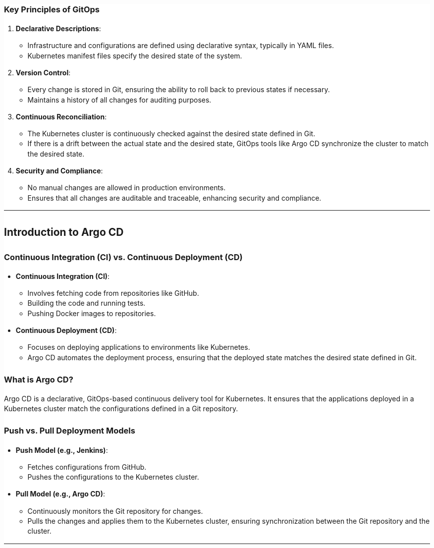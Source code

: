 ### Key Principles of GitOps

1. **Declarative Descriptions**:
   - Infrastructure and configurations are defined using declarative syntax, typically in YAML files.
   - Kubernetes manifest files specify the desired state of the system.

2. **Version Control**:
   - Every change is stored in Git, ensuring the ability to roll back to previous states if necessary.
   - Maintains a history of all changes for auditing purposes.

3. **Continuous Reconciliation**:
   - The Kubernetes cluster is continuously checked against the desired state defined in Git.
   - If there is a drift between the actual state and the desired state, GitOps tools like Argo CD synchronize the cluster to match the desired state.

4. **Security and Compliance**:
   - No manual changes are allowed in production environments.
   - Ensures that all changes are auditable and traceable, enhancing security and compliance.

---

## Introduction to Argo CD

### Continuous Integration (CI) vs. Continuous Deployment (CD)

- **Continuous Integration (CI)**:
  - Involves fetching code from repositories like GitHub.
  - Building the code and running tests.
  - Pushing Docker images to repositories.

- **Continuous Deployment (CD)**:
  - Focuses on deploying applications to environments like Kubernetes.
  - Argo CD automates the deployment process, ensuring that the deployed state matches the desired state defined in Git.

### What is Argo CD?

Argo CD is a declarative, GitOps-based continuous delivery tool for Kubernetes. It ensures that the applications deployed in a Kubernetes cluster match the configurations defined in a Git repository.

### Push vs. Pull Deployment Models

- **Push Model (e.g., Jenkins)**:
  - Fetches configurations from GitHub.
  - Pushes the configurations to the Kubernetes cluster.

- **Pull Model (e.g., Argo CD)**:
  - Continuously monitors the Git repository for changes.
  - Pulls the changes and applies them to the Kubernetes cluster, ensuring synchronization between the Git repository and the cluster.

---
